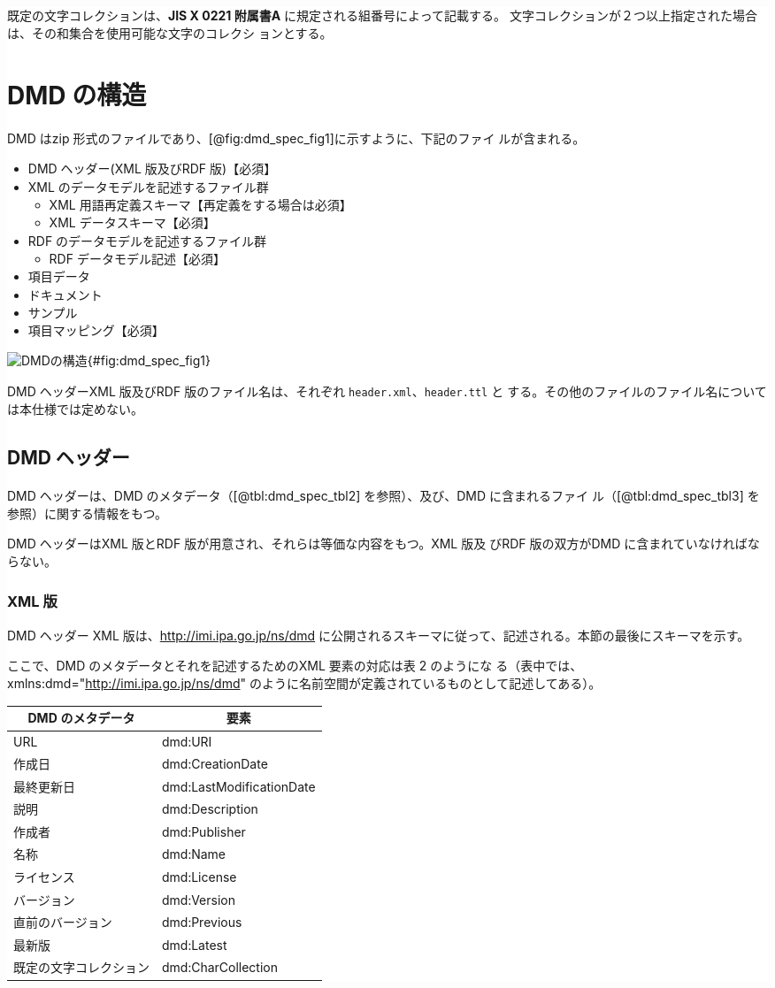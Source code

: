 既定の文字コレクションは、**JIS X 0221 附属書A** に規定される組番号によって記載する。
文字コレクションが２つ以上指定された場合は、その和集合を使用可能な文字のコレクシ
ョンとする。

# DMD の構造
DMD はzip 形式のファイルであり、[@fig:dmd_spec_fig1]に示すように、下記のファイ
ルが含まれる。
* DMD ヘッダー(XML 版及びRDF 版)【必須】
* XML のデータモデルを記述するファイル群
	* XML 用語再定義スキーマ【再定義をする場合は必須】
	* XML データスキーマ【必須】
* RDF のデータモデルを記述するファイル群
	* RDF データモデル記述【必須】
* 項目データ
* ドキュメント
* サンプル
* 項目マッピング【必須】

![DMDの構造](dmd_spec_fig1.png){#fig:dmd_spec_fig1}

DMD ヘッダーXML 版及びRDF 版のファイル名は、それぞれ `header.xml`、`header.ttl` と
する。その他のファイルのファイル名については本仕様では定めない。

## DMD ヘッダー
DMD ヘッダーは、DMD のメタデータ（[@tbl:dmd_spec_tbl2] を参照）、及び、DMD に含まれるファイ
ル（[@tbl:dmd_spec_tbl3] を参照）に関する情報をもつ。

DMD ヘッダーはXML 版とRDF 版が用意され、それらは等価な内容をもつ。XML 版及
びRDF 版の双方がDMD に含まれていなければならない。

### XML 版
DMD ヘッダー XML 版は、http://imi.ipa.go.jp/ns/dmd に公開されるスキーマに従って、記述される。本節の最後にスキーマを示す。

ここで、DMD のメタデータとそれを記述するためのXML 要素の対応は表 2 のようにな
る（表中では、xmlns:dmd="http://imi.ipa.go.jp/ns/dmd" のように名前空間が定義されているものとして記述してある）。

|DMD のメタデータ| 要素|
|---------------|-----|
|URL| dmd:URI|
|作成日| dmd:CreationDate|
|最終更新日| dmd:LastModificationDate|
|説明| dmd:Description|
|作成者| dmd:Publisher|
|名称| dmd:Name|
|ライセンス| dmd:License|
|バージョン| dmd:Version|
|直前のバージョン| dmd:Previous|
|最新版| dmd:Latest|
|既定の文字コレクション| dmd:CharCollection|
